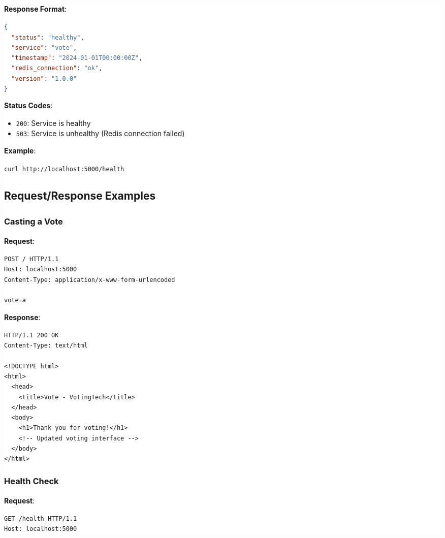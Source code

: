 **Response Format**:
```json
{
  "status": "healthy",
  "service": "vote",
  "timestamp": "2024-01-01T00:00:00Z",
  "redis_connection": "ok",
  "version": "1.0.0"
}
```

**Status Codes**:
- `200`: Service is healthy
- `503`: Service is unhealthy (Redis connection failed)

**Example**:
```bash
curl http://localhost:5000/health
```

## Request/Response Examples

### Casting a Vote

**Request**:
```http
POST / HTTP/1.1
Host: localhost:5000
Content-Type: application/x-www-form-urlencoded

vote=a
```

**Response**:
```http
HTTP/1.1 200 OK
Content-Type: text/html

<!DOCTYPE html>
<html>
  <head>
    <title>Vote - VotingTech</title>
  </head>
  <body>
    <h1>Thank you for voting!</h1>
    <!-- Updated voting interface -->
  </body>
</html>
```

### Health Check

**Request**:
```http
GET /health HTTP/1.1
Host: localhost:5000
```
